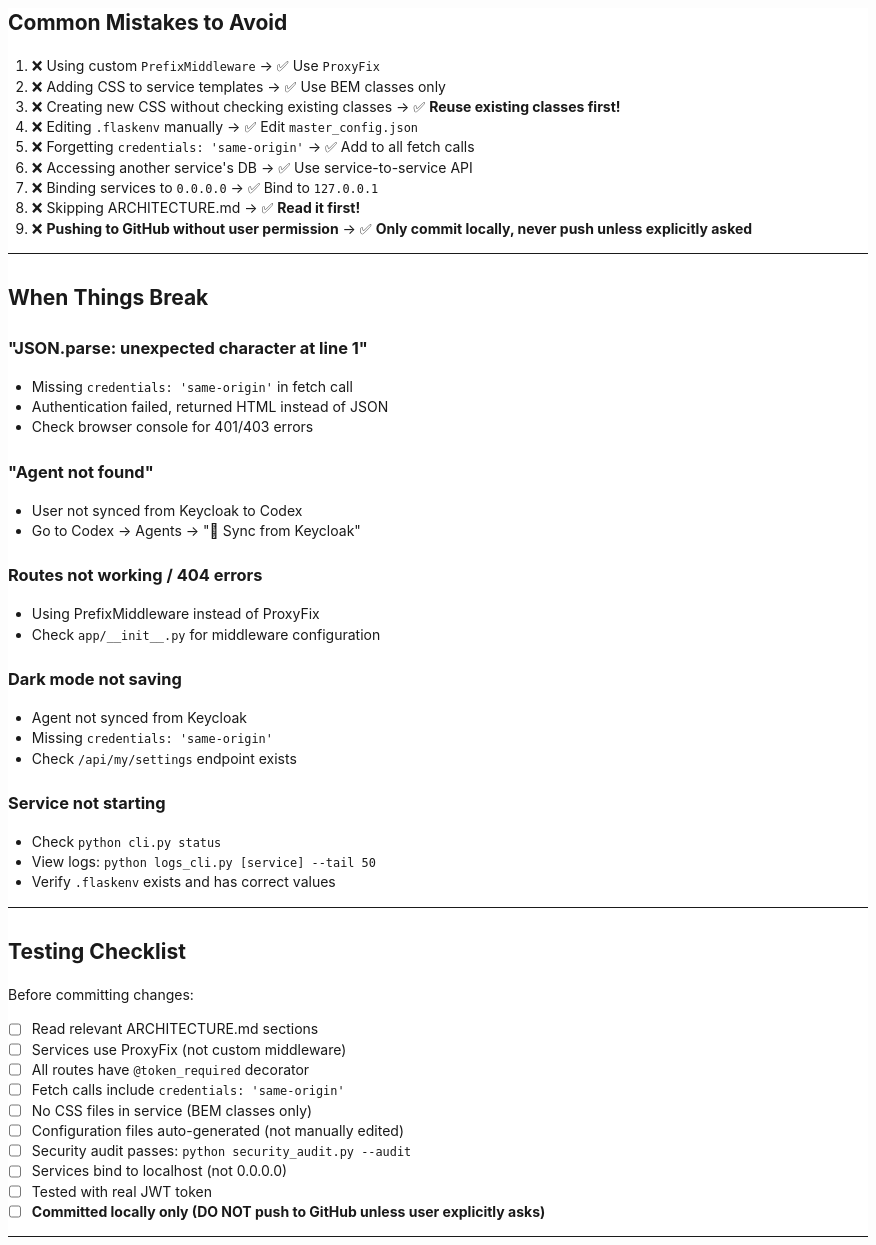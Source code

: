 
## Common Mistakes to Avoid

1. ❌ Using custom `PrefixMiddleware` → ✅ Use `ProxyFix`
2. ❌ Adding CSS to service templates → ✅ Use BEM classes only
3. ❌ Creating new CSS without checking existing classes → ✅ **Reuse existing classes first!**
4. ❌ Editing `.flaskenv` manually → ✅ Edit `master_config.json`
5. ❌ Forgetting `credentials: 'same-origin'` → ✅ Add to all fetch calls
6. ❌ Accessing another service's DB → ✅ Use service-to-service API
7. ❌ Binding services to `0.0.0.0` → ✅ Bind to `127.0.0.1`
8. ❌ Skipping ARCHITECTURE.md → ✅ **Read it first!**
9. ❌ **Pushing to GitHub without user permission** → ✅ **Only commit locally, never push unless explicitly asked**

---

## When Things Break

### "JSON.parse: unexpected character at line 1"
- Missing `credentials: 'same-origin'` in fetch call
- Authentication failed, returned HTML instead of JSON
- Check browser console for 401/403 errors

### "Agent not found"
- User not synced from Keycloak to Codex
- Go to Codex → Agents → "🔄 Sync from Keycloak"

### Routes not working / 404 errors
- Using PrefixMiddleware instead of ProxyFix
- Check `app/__init__.py` for middleware configuration

### Dark mode not saving
- Agent not synced from Keycloak
- Missing `credentials: 'same-origin'`
- Check `/api/my/settings` endpoint exists

### Service not starting
- Check `python cli.py status`
- View logs: `python logs_cli.py [service] --tail 50`
- Verify `.flaskenv` exists and has correct values

---

## Testing Checklist

Before committing changes:

- [ ] Read relevant ARCHITECTURE.md sections
- [ ] Services use ProxyFix (not custom middleware)
- [ ] All routes have `@token_required` decorator
- [ ] Fetch calls include `credentials: 'same-origin'`
- [ ] No CSS files in service (BEM classes only)
- [ ] Configuration files auto-generated (not manually edited)
- [ ] Security audit passes: `python security_audit.py --audit`
- [ ] Services bind to localhost (not 0.0.0.0)
- [ ] Tested with real JWT token
- [ ] **Committed locally only (DO NOT push to GitHub unless user explicitly asks)**

---